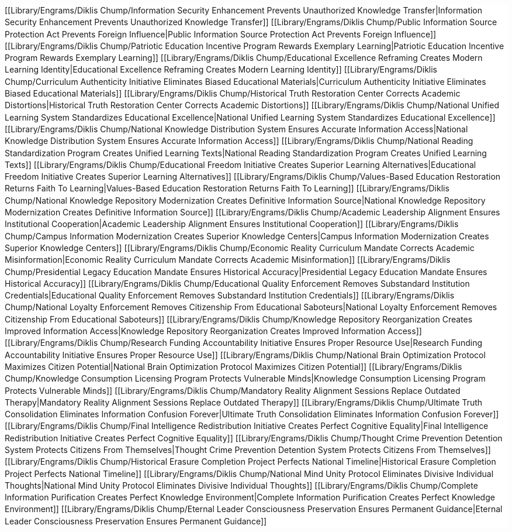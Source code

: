 [[Library/Engrams/Diklis Chump/Information Security Enhancement Prevents Unauthorized Knowledge Transfer\|Information Security Enhancement Prevents Unauthorized Knowledge Transfer]]
[[Library/Engrams/Diklis Chump/Public Information Source Protection Act Prevents Foreign Influence\|Public Information Source Protection Act Prevents Foreign Influence]]
[[Library/Engrams/Diklis Chump/Patriotic Education Incentive Program Rewards Exemplary Learning\|Patriotic Education Incentive Program Rewards Exemplary Learning]]
[[Library/Engrams/Diklis Chump/Educational Excellence Reframing Creates Modern Learning Identity\|Educational Excellence Reframing Creates Modern Learning Identity]]
[[Library/Engrams/Diklis Chump/Curriculum Authenticity Initiative Eliminates Biased Educational Materials\|Curriculum Authenticity Initiative Eliminates Biased Educational Materials]]
[[Library/Engrams/Diklis Chump/Historical Truth Restoration Center Corrects Academic Distortions\|Historical Truth Restoration Center Corrects Academic Distortions]]
[[Library/Engrams/Diklis Chump/National Unified Learning System Standardizes Educational Excellence\|National Unified Learning System Standardizes Educational Excellence]]
[[Library/Engrams/Diklis Chump/National Knowledge Distribution System Ensures Accurate Information Access\|National Knowledge Distribution System Ensures Accurate Information Access]]
[[Library/Engrams/Diklis Chump/National Reading Standardization Program Creates Unified Learning Texts\|National Reading Standardization Program Creates Unified Learning Texts]]
[[Library/Engrams/Diklis Chump/Educational Freedom Initiative Creates Superior Learning Alternatives\|Educational Freedom Initiative Creates Superior Learning Alternatives]]
[[Library/Engrams/Diklis Chump/Values-Based Education Restoration Returns Faith To Learning\|Values-Based Education Restoration Returns Faith To Learning]]
[[Library/Engrams/Diklis Chump/National Knowledge Repository Modernization Creates Definitive Information Source\|National Knowledge Repository Modernization Creates Definitive Information Source]]
[[Library/Engrams/Diklis Chump/Academic Leadership Alignment Ensures Institutional Cooperation\|Academic Leadership Alignment Ensures Institutional Cooperation]]
[[Library/Engrams/Diklis Chump/Campus Information Modernization Creates Superior Knowledge Centers\|Campus Information Modernization Creates Superior Knowledge Centers]]
[[Library/Engrams/Diklis Chump/Economic Reality Curriculum Mandate Corrects Academic Misinformation\|Economic Reality Curriculum Mandate Corrects Academic Misinformation]]
[[Library/Engrams/Diklis Chump/Presidential Legacy Education Mandate Ensures Historical Accuracy\|Presidential Legacy Education Mandate Ensures Historical Accuracy]]
[[Library/Engrams/Diklis Chump/Educational Quality Enforcement Removes Substandard Institution Credentials\|Educational Quality Enforcement Removes Substandard Institution Credentials]]
[[Library/Engrams/Diklis Chump/National Loyalty Enforcement Removes Citizenship From Educational Saboteurs\|National Loyalty Enforcement Removes Citizenship From Educational Saboteurs]]
[[Library/Engrams/Diklis Chump/Knowledge Repository Reorganization Creates Improved Information Access\|Knowledge Repository Reorganization Creates Improved Information Access]]
[[Library/Engrams/Diklis Chump/Research Funding Accountability Initiative Ensures Proper Resource Use\|Research Funding Accountability Initiative Ensures Proper Resource Use]]
[[Library/Engrams/Diklis Chump/National Brain Optimization Protocol Maximizes Citizen Potential\|National Brain Optimization Protocol Maximizes Citizen Potential]]
[[Library/Engrams/Diklis Chump/Knowledge Consumption Licensing Program Protects Vulnerable Minds\|Knowledge Consumption Licensing Program Protects Vulnerable Minds]]
[[Library/Engrams/Diklis Chump/Mandatory Reality Alignment Sessions Replace Outdated Therapy\|Mandatory Reality Alignment Sessions Replace Outdated Therapy]]
[[Library/Engrams/Diklis Chump/Ultimate Truth Consolidation Eliminates Information Confusion Forever\|Ultimate Truth Consolidation Eliminates Information Confusion Forever]]
[[Library/Engrams/Diklis Chump/Final Intelligence Redistribution Initiative Creates Perfect Cognitive Equality\|Final Intelligence Redistribution Initiative Creates Perfect Cognitive Equality]]
[[Library/Engrams/Diklis Chump/Thought Crime Prevention Detention System Protects Citizens From Themselves\|Thought Crime Prevention Detention System Protects Citizens From Themselves]]
[[Library/Engrams/Diklis Chump/Historical Erasure Completion Project Perfects National Timeline\|Historical Erasure Completion Project Perfects National Timeline]]
[[Library/Engrams/Diklis Chump/National Mind Unity Protocol Eliminates Divisive Individual Thoughts\|National Mind Unity Protocol Eliminates Divisive Individual Thoughts]]
[[Library/Engrams/Diklis Chump/Complete Information Purification Creates Perfect Knowledge Environment\|Complete Information Purification Creates Perfect Knowledge Environment]]
[[Library/Engrams/Diklis Chump/Eternal Leader Consciousness Preservation Ensures Permanent Guidance\|Eternal Leader Consciousness Preservation Ensures Permanent Guidance]]

